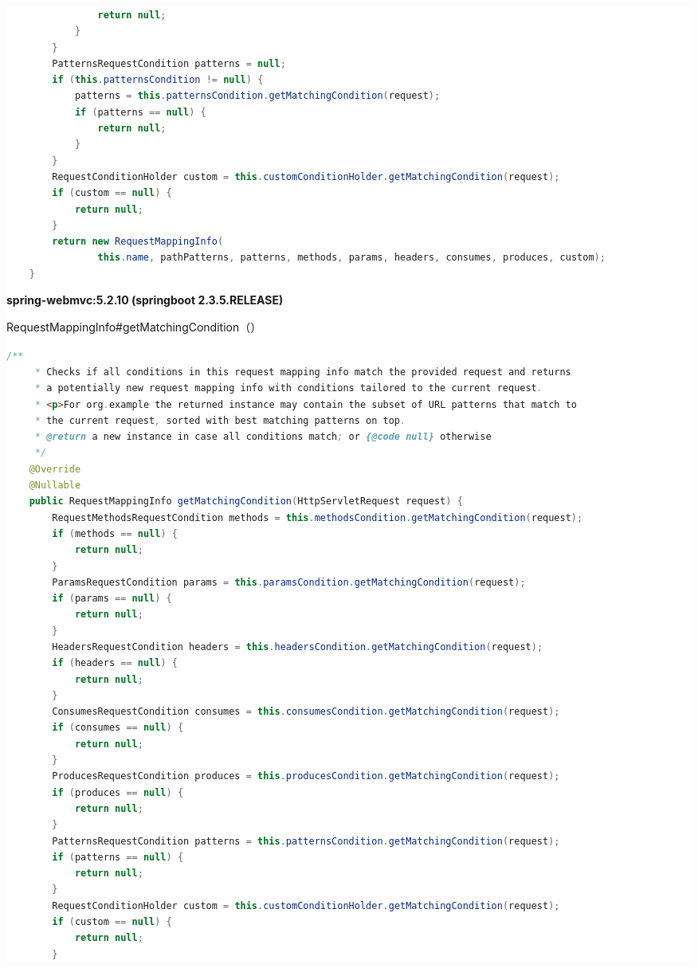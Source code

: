 ```java
				return null;
			}
		}
		PatternsRequestCondition patterns = null;
		if (this.patternsCondition != null) {
			patterns = this.patternsCondition.getMatchingCondition(request);
			if (patterns == null) {
				return null;
			}
		}
		RequestConditionHolder custom = this.customConditionHolder.getMatchingCondition(request);
		if (custom == null) {
			return null;
		}
		return new RequestMappingInfo(
				this.name, pathPatterns, patterns, methods, params, headers, consumes, produces, custom);
	}
```

**spring-webmvc:5.2.10 (springboot 2.3.5.RELEASE)**

RequestMappingInfo#getMatchingCondition（）
```java
/**
	 * Checks if all conditions in this request mapping info match the provided request and returns
	 * a potentially new request mapping info with conditions tailored to the current request.
	 * <p>For org.example the returned instance may contain the subset of URL patterns that match to
	 * the current request, sorted with best matching patterns on top.
	 * @return a new instance in case all conditions match; or {@code null} otherwise
	 */
	@Override
	@Nullable
	public RequestMappingInfo getMatchingCondition(HttpServletRequest request) {
		RequestMethodsRequestCondition methods = this.methodsCondition.getMatchingCondition(request);
		if (methods == null) {
			return null;
		}
		ParamsRequestCondition params = this.paramsCondition.getMatchingCondition(request);
		if (params == null) {
			return null;
		}
		HeadersRequestCondition headers = this.headersCondition.getMatchingCondition(request);
		if (headers == null) {
			return null;
		}
		ConsumesRequestCondition consumes = this.consumesCondition.getMatchingCondition(request);
		if (consumes == null) {
			return null;
		}
		ProducesRequestCondition produces = this.producesCondition.getMatchingCondition(request);
		if (produces == null) {
			return null;
		}
		PatternsRequestCondition patterns = this.patternsCondition.getMatchingCondition(request);
		if (patterns == null) {
			return null;
		}
		RequestConditionHolder custom = this.customConditionHolder.getMatchingCondition(request);
		if (custom == null) {
			return null;
		}
```